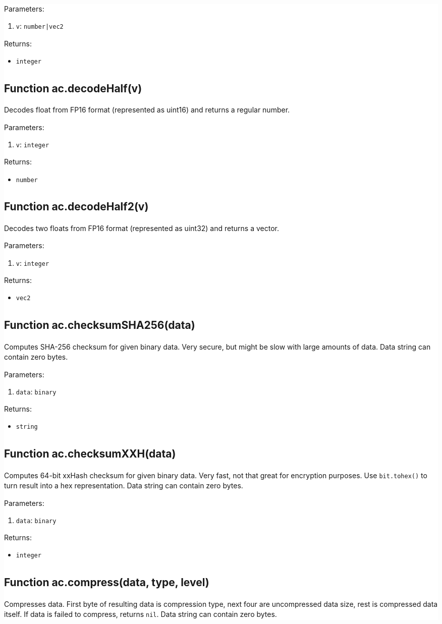   Parameters:

  1. `v`: `number|vec2`

  Returns:

  - `integer`
## Function ac.decodeHalf(v)
Decodes float from FP16 format (represented as uint16) and returns a regular number.

  Parameters:

  1. `v`: `integer`

  Returns:

  - `number`
## Function ac.decodeHalf2(v)
Decodes two floats from FP16 format (represented as uint32) and returns a vector.

  Parameters:

  1. `v`: `integer`

  Returns:

  - `vec2`
## Function ac.checksumSHA256(data)
Computes SHA-256 checksum for given binary data. Very secure, but might be slow with large amounts of data. Data string can contain zero bytes.

  Parameters:

  1. `data`: `binary`

  Returns:

  - `string`
## Function ac.checksumXXH(data)
Computes 64-bit xxHash checksum for given binary data. Very fast, not that great for encryption purposes.
Use `bit.tohex()` to turn result into a hex representation. Data string can contain zero bytes.

  Parameters:

  1. `data`: `binary`

  Returns:

  - `integer`
## Function ac.compress(data, type, level)
Compresses data. First byte of resulting data is compression type, next four are uncompressed data size, rest is compressed data
itself. If data is failed to compress, returns `nil`. Data string can contain zero bytes.
